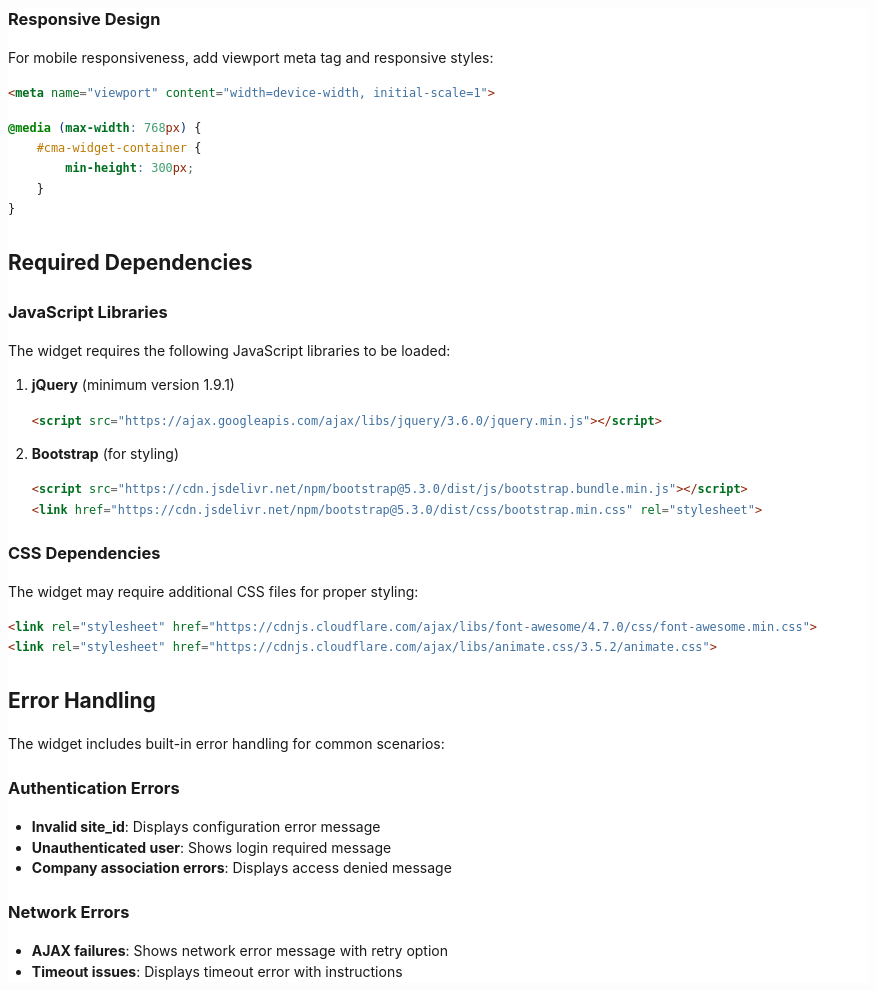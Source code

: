 ### Responsive Design

For mobile responsiveness, add viewport meta tag and responsive styles:

```html
<meta name="viewport" content="width=device-width, initial-scale=1">
```

```css
@media (max-width: 768px) {
    #cma-widget-container {
        min-height: 300px;
    }
}
```

## Required Dependencies

### JavaScript Libraries

The widget requires the following JavaScript libraries to be loaded:

1. **jQuery** (minimum version 1.9.1)
   ```html
   <script src="https://ajax.googleapis.com/ajax/libs/jquery/3.6.0/jquery.min.js"></script>
   ```

2. **Bootstrap** (for styling)
   ```html
   <script src="https://cdn.jsdelivr.net/npm/bootstrap@5.3.0/dist/js/bootstrap.bundle.min.js"></script>
   <link href="https://cdn.jsdelivr.net/npm/bootstrap@5.3.0/dist/css/bootstrap.min.css" rel="stylesheet">
   ```

### CSS Dependencies

The widget may require additional CSS files for proper styling:

```html
<link rel="stylesheet" href="https://cdnjs.cloudflare.com/ajax/libs/font-awesome/4.7.0/css/font-awesome.min.css">
<link rel="stylesheet" href="https://cdnjs.cloudflare.com/ajax/libs/animate.css/3.5.2/animate.css">
```

## Error Handling

The widget includes built-in error handling for common scenarios:

### Authentication Errors
- **Invalid site_id**: Displays configuration error message
- **Unauthenticated user**: Shows login required message
- **Company association errors**: Displays access denied message

### Network Errors
- **AJAX failures**: Shows network error message with retry option
- **Timeout issues**: Displays timeout error with instructions
